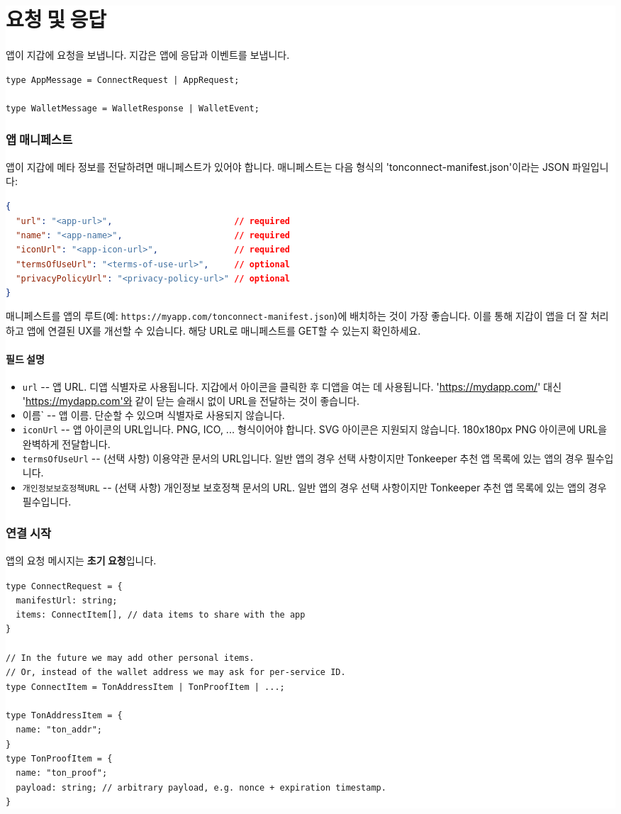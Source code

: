 # 요청 및 응답

앱이 지갑에 요청을 보냅니다. 지갑은 앱에 응답과 이벤트를 보냅니다.

```tsx
type AppMessage = ConnectRequest | AppRequest;

type WalletMessage = WalletResponse | WalletEvent;
```

### 앱 매니페스트

앱이 지갑에 메타 정보를 전달하려면 매니페스트가 있어야 합니다. 매니페스트는 다음 형식의 'tonconnect-manifest.json'이라는 JSON 파일입니다:

```json
{
  "url": "<app-url>",                        // required
  "name": "<app-name>",                      // required
  "iconUrl": "<app-icon-url>",               // required
  "termsOfUseUrl": "<terms-of-use-url>",     // optional
  "privacyPolicyUrl": "<privacy-policy-url>" // optional
}
```

매니페스트를 앱의 루트(예: `https://myapp.com/tonconnect-manifest.json`)에 배치하는 것이 가장 좋습니다. 이를 통해 지갑이 앱을 더 잘 처리하고 앱에 연결된 UX를 개선할 수 있습니다.
해당 URL로 매니페스트를 GET할 수 있는지 확인하세요.

#### 필드 설명

- `url` -- 앱 URL. 디앱 식별자로 사용됩니다. 지갑에서 아이콘을 클릭한 후 디앱을 여는 데 사용됩니다. 'https://mydapp.com/' 대신 'https://mydapp.com'와 같이 닫는 슬래시 없이 URL을 전달하는 것이 좋습니다.
- 이름\` -- 앱 이름. 단순할 수 있으며 식별자로 사용되지 않습니다.
- `iconUrl` -- 앱 아이콘의 URL입니다. PNG, ICO, ... 형식이어야 합니다. SVG 아이콘은 지원되지 않습니다. 180x180px PNG 아이콘에 URL을 완벽하게 전달합니다.
- `termsOfUseUrl` -- (선택 사항) 이용약관 문서의 URL입니다. 일반 앱의 경우 선택 사항이지만 Tonkeeper 추천 앱 목록에 있는 앱의 경우 필수입니다.
- `개인정보보호정책URL` -- (선택 사항) 개인정보 보호정책 문서의 URL. 일반 앱의 경우 선택 사항이지만 Tonkeeper 추천 앱 목록에 있는 앱의 경우 필수입니다.

### 연결 시작

앱의 요청 메시지는 **초기 요청**입니다.

```tsx
type ConnectRequest = {
  manifestUrl: string;
  items: ConnectItem[], // data items to share with the app
}

// In the future we may add other personal items.
// Or, instead of the wallet address we may ask for per-service ID.
type ConnectItem = TonAddressItem | TonProofItem | ...;

type TonAddressItem = {
  name: "ton_addr";
}
type TonProofItem = {
  name: "ton_proof";
  payload: string; // arbitrary payload, e.g. nonce + expiration timestamp.
}
```
